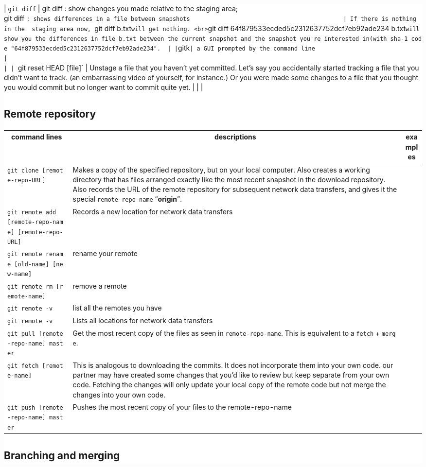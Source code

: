 | `git diff`                          | git diff <filename>  : show changes you made relative to the staging area; <br>git diff <revision> <filename>`: shows differences in a file between snapshots                                            | If there is nothing in the  staging area now, `git diff b.txt` will get nothing. <br> `git diff 64f879533ecded5c2312637752dcf7eb92ade234 b.txt` will show you the differences in file b.txt between the current snapshot and the snapshot you're interested in(with sha-1 code "64f879533ecded5c2312637752dcf7eb92ade234".  |
| `gitk`| a GUI prompted by the command line                                                                                                                                                                       |                                                                                                                                                                                                                                                                                                                             |
| `git reset HEAD [file]` | Unstage a file that you haven’t yet committed. Let’s say you accidentally started tracking a file that you didn’t want to track. (an embarrassing video of yourself, for instance.) Or you were made some changes to a file that you thought you would commit but no longer want to commit quite yet. |                                                                                                                                                                                                                                                                                                                             |
| 

## Remote repository
| command lines | descriptions                                                                                                                                                                                                                                                                                                                                    | examples |
| --- |-------------------------------------------------------------------------------------------------------------------------------------------------------------------------------------------------------------------------------------------------------------------------------------------------------------------------------------------------|----------|
| `git clone [remote-repo-URL]` | Makes a copy of the specified repository, but on your local computer. Also creates a working directory that has files arranged exactly like the most recent snapshot in the download repository. Also records the URL of the remote repository for subsequent network data transfers, and gives it the special `remote-repo-name` “**origin**”. |          | 
| `git remote add [remote-repo-name] [remote-repo-URL]` | Records a new location for network data transfers                                                                                                                                                                                                                                                                                               |          |
| `git remote rename [old-name] [new-name]`| rename your remote                                                                                                                                                                                                                                                                                                                              |          |
| `git remote rm [remote-name]` | remove a remote                                                                                                                                                                                                                                                                                                                                 |          |
| `git remote -v` | list all the remotes you have                                                                                                                                                                                                                                                                                                                   | |
| `git remote -v` | Lists all locations for network data transfers                                                                                                                                                                                                                                                                                                  |          |
| `git pull [remote-repo-name] master` | Get the most recent copy of the files as seen in `remote-repo-name`. This is equivalent to a `fetch` + `merge`.                                                                                                                                                                                                                                     |          | 
|`git fetch [remote-name]` | This is analogous to downloading the commits. It does not incorporate them into your own code. our partner may have created some changes that you’d like to review but keep separate from your own code. Fetching the changes will only update your local copy of the remote code but not merge the changes into your own code.                 | |
| `git push [remote-repo-name] master` | Pushes the most recent copy of your files to the remote-repo-name                                                                                                                                                                                                                                                                               |          |



## Branching and merging